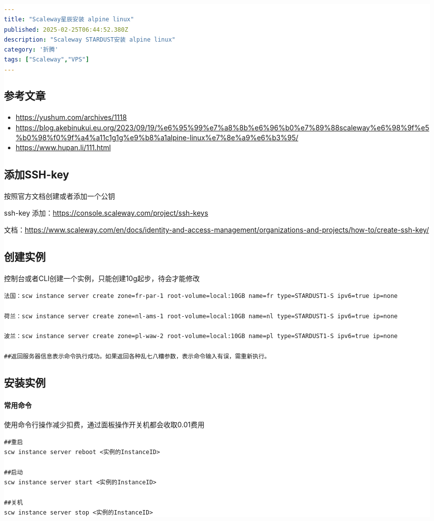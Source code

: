 ```yaml
---
title: "Scaleway星辰安装 alpine linux"
published: 2025-02-25T06:44:52.380Z
description: "Scaleway STARDUST安装 alpine linux"
category: '折腾'
tags: ["Scaleway","VPS"]
---
```

## 参考文章

* https://yushum.com/archives/1118
* https://blog.akebinukui.eu.org/2023/09/19/%e6%95%99%e7%a8%8b%e6%96%b0%e7%89%88scaleway%e6%98%9f%e5%b0%98%f0%9f%a4%a11c1g1g%e9%b8%a1alpine-linux%e7%8e%a9%e6%b3%95/
* https://www.hupan.li/111.html



## 添加SSH-key

按照官方文档创建或者添加一个公钥

ssh-key 添加：https://console.scaleway.com/project/ssh-keys

文档：https://www.scaleway.com/en/docs/identity-and-access-management/organizations-and-projects/how-to/create-ssh-key/

## 创建实例

控制台或者CLI创建一个实例，只能创建10g起步，待会才能修改 

```
法国：scw instance server create zone=fr-par-1 root-volume=local:10GB name=fr type=STARDUST1-S ipv6=true ip=none
 
荷兰：scw instance server create zone=nl-ams-1 root-volume=local:10GB name=nl type=STARDUST1-S ipv6=true ip=none
 
波兰：scw instance server create zone=pl-waw-2 root-volume=local:10GB name=pl type=STARDUST1-S ipv6=true ip=none
 
##返回服务器信息表示命令执行成功。如果返回各种乱七八糟参数，表示命令输入有误，需重新执行。
```

## 安装实例

#### 常用命令

使用命令行操作减少扣费，通过面板操作开关机都会收取0.01费用

```
##重启
scw instance server reboot <实例的InstanceID>

##启动
scw instance server start <实例的InstanceID>

##关机
scw instance server stop <实例的InstanceID>
```
